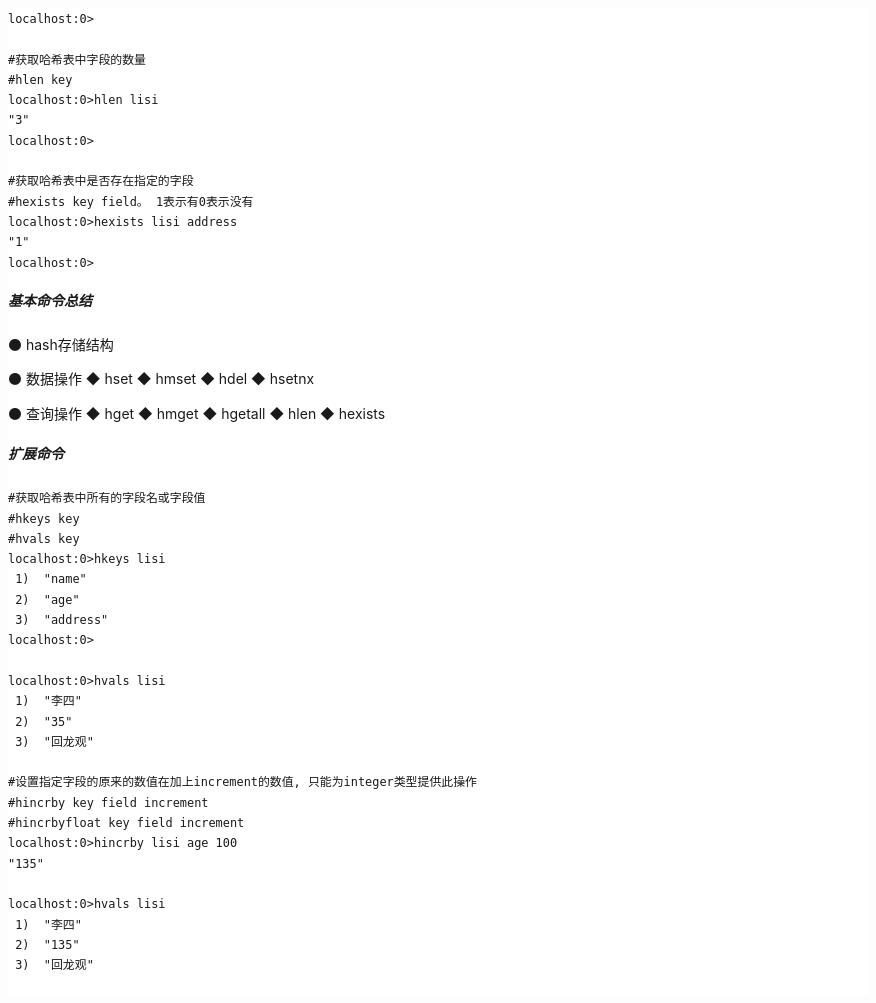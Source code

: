 ```shell
localhost:0>

#获取哈希表中字段的数量
#hlen key
localhost:0>hlen lisi
"3"
localhost:0>

#获取哈希表中是否存在指定的字段
#hexists key field。 1表示有0表示没有
localhost:0>hexists lisi address
"1"
localhost:0>
```

##### 基本命令总结

⚫ hash存储结构 

⚫ 数据操作 ◆ hset ◆ hmset ◆ hdel ◆ hsetnx 

⚫ 查询操作 ◆ hget ◆ hmget ◆ hgetall ◆ hlen ◆ hexists



##### 扩展命令

```shell
#获取哈希表中所有的字段名或字段值
#hkeys key
#hvals key
localhost:0>hkeys lisi
 1)  "name"
 2)  "age"
 3)  "address"
localhost:0>

localhost:0>hvals lisi
 1)  "李四"
 2)  "35"
 3)  "回龙观"

#设置指定字段的原来的数值在加上increment的数值, 只能为integer类型提供此操作
#hincrby key field increment
#hincrbyfloat key field increment
localhost:0>hincrby lisi age 100
"135"

localhost:0>hvals lisi
 1)  "李四"
 2)  "135"
 3)  "回龙观"


```
